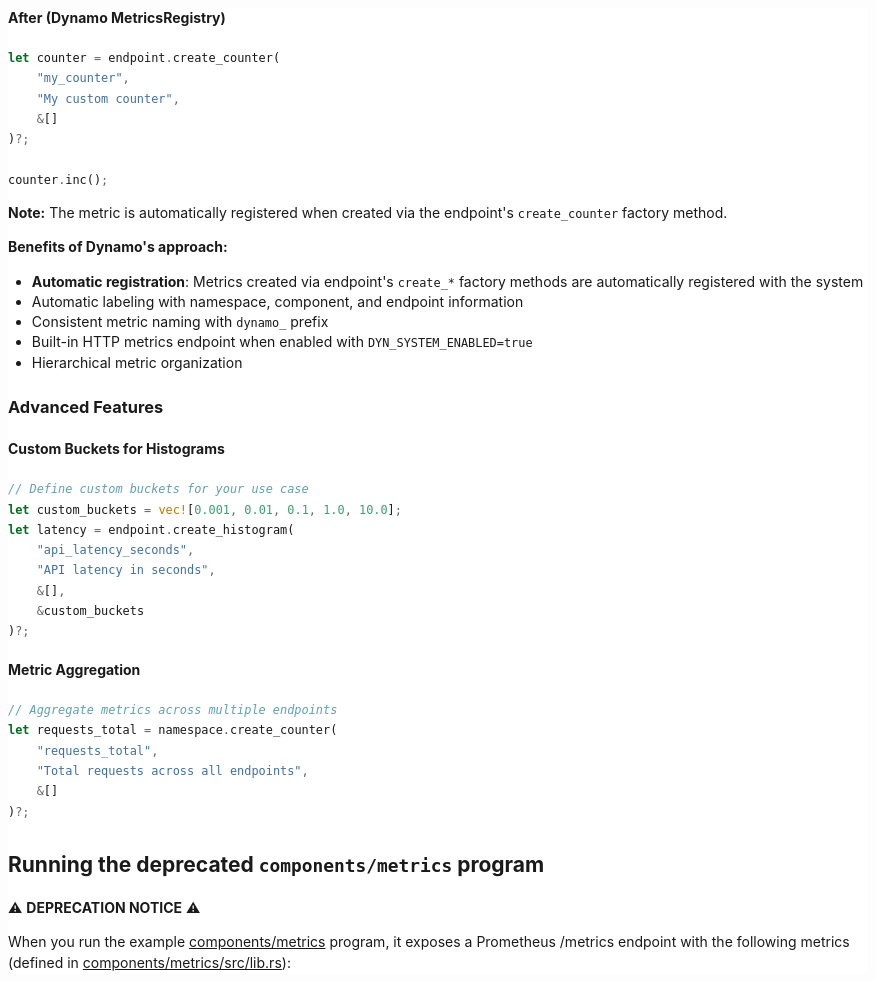 #### After (Dynamo MetricsRegistry)

```rust
let counter = endpoint.create_counter(
    "my_counter",
    "My custom counter",
    &[]
)?;

counter.inc();
```

**Note:** The metric is automatically registered when created via the endpoint's `create_counter` factory method.

**Benefits of Dynamo's approach:**
- **Automatic registration**: Metrics created via endpoint's `create_*` factory methods are automatically registered with the system
- Automatic labeling with namespace, component, and endpoint information
- Consistent metric naming with `dynamo_` prefix
- Built-in HTTP metrics endpoint when enabled with `DYN_SYSTEM_ENABLED=true`
- Hierarchical metric organization

### Advanced Features

#### Custom Buckets for Histograms

```rust
// Define custom buckets for your use case
let custom_buckets = vec![0.001, 0.01, 0.1, 1.0, 10.0];
let latency = endpoint.create_histogram(
    "api_latency_seconds",
    "API latency in seconds",
    &[],
    &custom_buckets
)?;
```

#### Metric Aggregation

```rust
// Aggregate metrics across multiple endpoints
let requests_total = namespace.create_counter(
    "requests_total",
    "Total requests across all endpoints",
    &[]
)?;
```

## Running the deprecated `components/metrics` program

⚠️ **DEPRECATION NOTICE** ⚠️

When you run the example [components/metrics](../../components/metrics/README.md) program, it exposes a Prometheus /metrics endpoint with the following metrics (defined in [components/metrics/src/lib.rs](../../components/metrics/src/lib.rs)):

